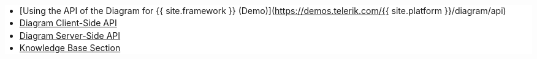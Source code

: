 * [Using the API of the Diagram for {{ site.framework }} (Demo)](https://demos.telerik.com/{{ site.platform }}/diagram/api)
* [Diagram Client-Side API](https://docs.telerik.com/kendo-ui/api/javascript/dataviz/ui/diagram)
* [Diagram Server-Side API](/api/diagram)
* [Knowledge Base Section](/knowledge-base)
